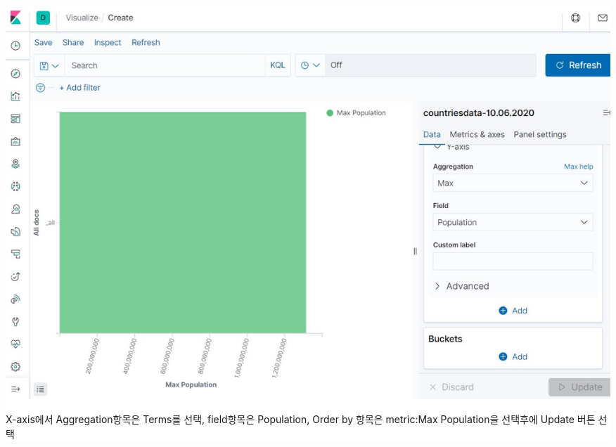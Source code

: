 ![](09_04.jpg)



X-axis에서 Aggregation항목은 Terms를 선택,  field항목은  Population, Order by 항목은 metric:Max Population을 선택후에 Update 버튼 선택

